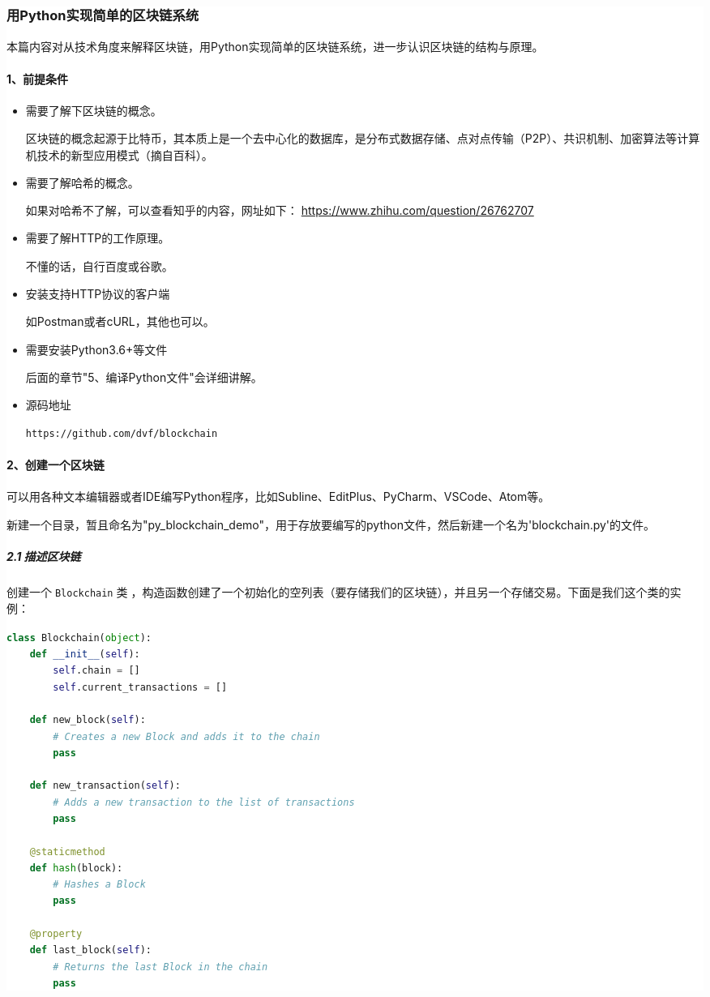 ### 用Python实现简单的区块链系统

本篇内容对从技术角度来解释区块链，用Python实现简单的区块链系统，进一步认识区块链的结构与原理。

#### 1、前提条件

* 需要了解下区块链的概念。

    区块链的概念起源于比特币，其本质上是一个去中心化的数据库，是分布式数据存储、点对点传输（P2P）、共识机制、加密算法等计算机技术的新型应用模式（摘自百科）。

* 需要了解哈希的概念。

    如果对哈希不了解，可以查看知乎的内容，网址如下：
    https://www.zhihu.com/question/26762707

* 需要了解HTTP的工作原理。

    不懂的话，自行百度或谷歌。

* 安装支持HTTP协议的客户端
   
   如Postman或者cURL，其他也可以。

* 需要安装Python3.6+等文件

  后面的章节"5、编译Python文件"会详细讲解。

* 源码地址
    
    ```bash
    https://github.com/dvf/blockchain
    ```
    
#### 2、创建一个区块链

可以用各种文本编辑器或者IDE编写Python程序，比如Subline、EditPlus、PyCharm、VSCode、Atom等。

新建一个目录，暂且命名为"py_blockchain_demo"，用于存放要编写的python文件，然后新建一个名为'blockchain.py'的文件。

##### 2.1 描述区块链

创建一个 `Blockchain` 类 ，构造函数创建了一个初始化的空列表（要存储我们的区块链），并且另一个存储交易。下面是我们这个类的实例：

```py
class Blockchain(object):
    def __init__(self):
        self.chain = []
        self.current_transactions = []

    def new_block(self):
        # Creates a new Block and adds it to the chain
        pass

    def new_transaction(self):
        # Adds a new transaction to the list of transactions
        pass

    @staticmethod
    def hash(block):
        # Hashes a Block
        pass

    @property
    def last_block(self):
        # Returns the last Block in the chain
        pass
```
